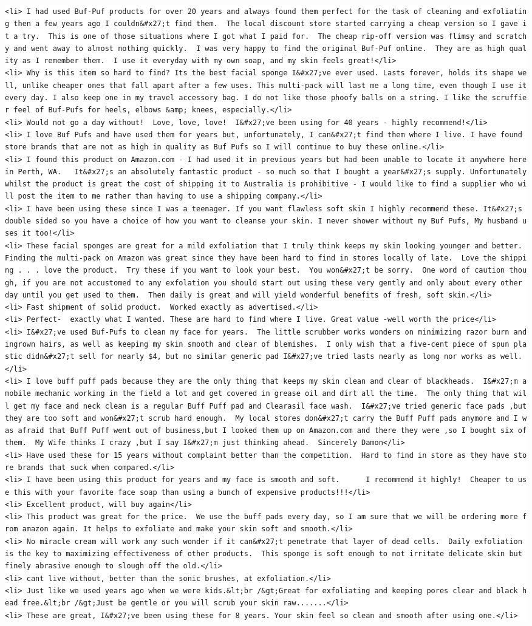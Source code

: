     <li> I had used Buf-Puf products for over 20 years and always found them perfect for the task of cleaning and exfoliating then a few years ago I couldn&#x27;t find them.  The local discount store started carrying a cheap version so I gave it a try.  This is one of those situations where I got what I paid for.  The cheap rip-off version was flimsy and scratchy and went away to almost nothing quickly.  I was very happy to find the original Buf-Puf online.  They are as high quality as I remember them.  I use it everyday with my own soap, and my skin feels great!</li>
    <li> Why is this item so hard to find? Its the best facial sponge I&#x27;ve ever used. Lasts forever, holds its shape well, unlike cheaper ones that fall apart after a few uses. This multi-pack will last me a long time, even though I use it every day. I also keep one in my travel accessory bag. I do not like those phoofy balls on a string. I like the scruffier feel of Buf-Pufs for heels, elbows &amp; knees, especially.</li>
    <li> Would not go a day without!  Love, love, love!  I&#x27;ve been using for 40 years - highly recommend!</li>
    <li> I love Buf Pufs and have used them for years but, unfortunately, I can&#x27;t find them where I live. I have found store brands that are not as high in quality as Buf Pufs so I will continue to buy these online.</li>
    <li> I found this product on Amazon.com - I had used it in previous years but had been unable to locate it anywhere here in Perth, WA.   It&#x27;s an absolutely fantastic product - so much so that I bought a year&#x27;s supply. Unfortunately whilst the product is great the cost of shipping it to Australia is prohibitive - I would like to find a supplier who will post the item to me rather than having to use a shipping company.</li>
    <li> I have been using these since I was a teenager. If you want flawless soft skin I highly recommend these. It&#x27;s double sided so you have a choice of how you want to cleanse your skin. I never shower without my Buf Pufs, My husband uses it too!</li>
    <li> These facial sponges are great for a mild exfoliation that I truly think keeps my skin looking younger and better.  Finding the multi-pack on Amazon was great since they have been hard to find in stores locally of late.  Love the shipping . . . love the product.  Try these if you want to look your best.  You won&#x27;t be sorry.  One word of caution though, if you are not accustomed to any exfolation you should start out using these very gently and only about every other day until you get used to them.  Then daily is great and will yield wonderful benefits of fresh, soft skin.</li>
    <li> Fast shipment of solid product.  Worked exactly as advertised.</li>
    <li> Perfect-  exactly what I wanted. These are hard to find where I live. Great value -well worth the price</li>
    <li> I&#x27;ve used Buf-Pufs to clean my face for years.  The little scrubber works wonders on minimizing razor burn and ingrown hairs, as well as keeping my skin smooth and clear of blemishes.  I only wish that a five-cent piece of spun plastic didn&#x27;t sell for nearly $4, but no similar generic pad I&#x27;ve tried lasts nearly as long nor works as well.</li>
    <li> I love buff puff pads because they are the only thing that keeps my skin clean and clear of blackheads.  I&#x27;m a mobile mechanic working in the field a lot and get covered in grease oil and dirt all the time.  The only thing that will get my face and neck clean is a regular Buff Puff pad and Clearasil face wash.  I&#x27;ve tried generic face pads ,but they are too soft and won&#x27;t scrub hard enough.  My local stores don&#x27;t carry the Buff Puff pads anymore and I was afraid that Buff Puff went out of business,but I looked them up on Amazon.com and there they were ,so I bought six of them.  My Wife thinks I crazy ,but I say I&#x27;m just thinking ahead.  Sincerely Damon</li>
    <li> Have used these for 15 years without complaint better than the competition.  Hard to find in store as they have store brands that suck when compared.</li>
    <li> I have been using this product for years and my face is smooth and soft.      I recommend it highly!  Cheaper to use this with your favorite face soap than using a bunch of expensive products!!!</li>
    <li> Excellent product, will buy again</li>
    <li> This product was great for the price.  We use the buff pads every day, so I am sure that we will be ordering more from amazon again. It helps to exfoliate and make your skin soft and smooth.</li>
    <li> No miracle cream will work any such wonder if it can&#x27;t penetrate that layer of dead cells.  Daily exfoliation is the key to maximizing effectiveness of other products.  This sponge is soft enough to not irritate delicate skin but finely abrasive enough to slough off the old.</li>
    <li> cant live without, better than the sonic brushes, at exfoliation.</li>
    <li> Just like we used years ago when we were kids.&lt;br /&gt;Great for exfoliating and keeping pores clear and black head free.&lt;br /&gt;Just be gentle or you will scrub your skin raw.......</li>
    <li> These are great, I&#x27;ve been using these for 8 years. Your skin feel so clean and smooth after using one.</li>